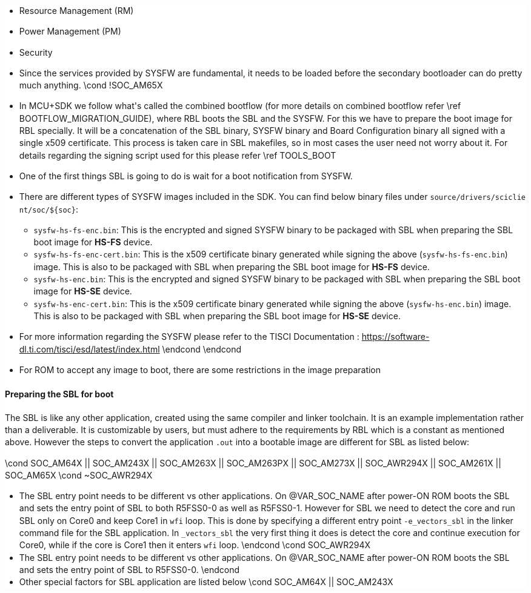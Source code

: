   - Resource Management (RM)
  - Power Management (PM)
  - Security

- Since the services provided by SYSFW are fundamental, it needs to be loaded before the secondary bootloader can do pretty
  much anything.
\cond !SOC_AM65X
- In MCU+SDK we follow what's called the combined bootflow (for more details on combined bootflow refer \ref BOOTFLOW_MIGRATION_GUIDE),
  where RBL boots the SBL and the SYSFW. For this we have to prepare the boot image for RBL specially. It will be a
  concatenation of the SBL binary, SYSFW binary and Board Configuration binary all signed with a single x509 certificate.
  This process is taken care in SBL makefiles, so in most cases the user need not worry about it. For details regarding
  the signing script used for this please refer \ref TOOLS_BOOT
- One of the first things SBL is going to do is wait for a boot notification from SYSFW.
- There are different types of SYSFW images included in the SDK. You can find below binary files under `source/drivers/sciclient/soc/${soc}`:
  - `sysfw-hs-fs-enc.bin`: This is the encrypted and signed SYSFW binary to be packaged with SBL when preparing the SBL
    boot image for **HS-FS** device.
  - `sysfw-hs-fs-enc-cert.bin`: This is the x509 certificate binary generated while signing the above (`sysfw-hs-fs-enc.bin`) image.
    This is also to be packaged with SBL when preparing the SBL boot image for **HS-FS** device.
  - `sysfw-hs-enc.bin`: This is the encrypted and signed SYSFW binary to be packaged with SBL when preparing the SBL
    boot image for **HS-SE**  device.
  - `sysfw-hs-enc-cert.bin`: This is the x509 certificate binary generated while signing the above (`sysfw-hs-enc.bin`) image.
    This is also to be packaged with SBL when preparing the SBL boot image for **HS-SE** device.

- For more information regarding the SYSFW please refer to the TISCI Documentation : https://software-dl.ti.com/tisci/esd/latest/index.html
\endcond
\endcond
- For ROM to accept any image to boot, there are some restrictions in the image preparation

#### Preparing the SBL for boot

The SBL is like any other application, created using the same compiler and linker toolchain. It is an example implementation
rather than a deliverable. It is customizable by users, but must adhere to the requirements by RBL which is a constant as mentioned above.
However the steps to convert the application `.out` into a bootable image are different for SBL as listed below:

\cond SOC_AM64X || SOC_AM243X || SOC_AM263X || SOC_AM263PX || SOC_AM273X || SOC_AWR294X || SOC_AM261X || SOC_AM65X
\cond ~SOC_AWR294X
- The SBL entry point needs to be different vs other applications. On @VAR_SOC_NAME after power-ON ROM boots the SBL and sets the entry point of SBL to
  both R5FSS0-0 as well as R5FSS0-1. However for SBL we need to detect the core and run SBL only on Core0 and keep Core1 in `wfi` loop.
  This is done by specifying a different entry point `-e_vectors_sbl` in the linker command file for the SBL application. In `_vectors_sbl` the very first thing it does is detect the core and continue execution for Core0, while if the core is Core1 then it enters `wfi` loop.
\endcond
\cond SOC_AWR294X
- The SBL entry point needs to be different vs other applications. On @VAR_SOC_NAME after power-ON ROM boots the SBL and sets the entry point of SBL to R5FSS0-0.
\endcond
- Other special factors for SBL application are listed below
\cond SOC_AM64X || SOC_AM243X